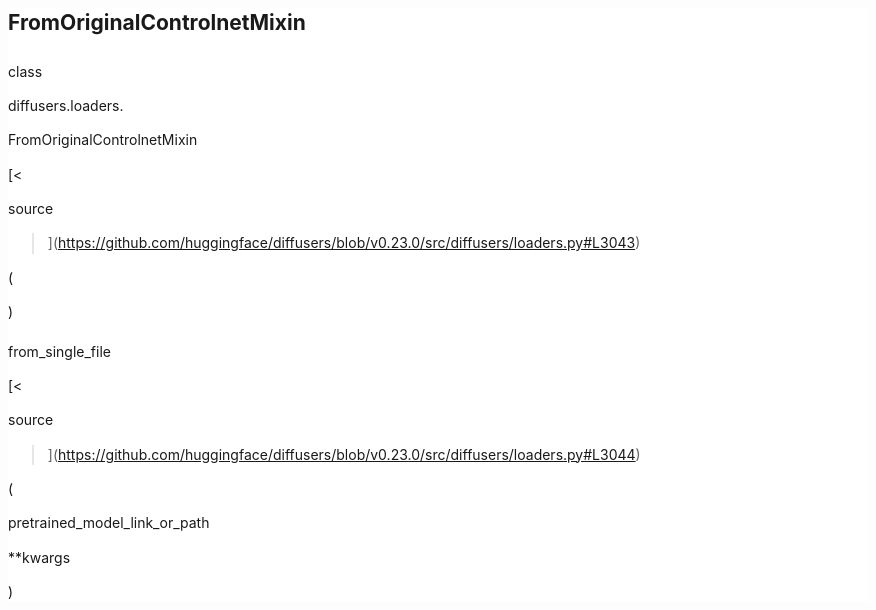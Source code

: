 ## FromOriginalControlnetMixin




### 




 class
 

 diffusers.loaders.
 

 FromOriginalControlnetMixin




[<
 

 source
 

 >](https://github.com/huggingface/diffusers/blob/v0.23.0/src/diffusers/loaders.py#L3043)



 (
 

 )
 




#### 




 from\_single\_file




[<
 

 source
 

 >](https://github.com/huggingface/diffusers/blob/v0.23.0/src/diffusers/loaders.py#L3044)



 (
 


 pretrained\_model\_link\_or\_path
 


 \*\*kwargs
 




 )
 